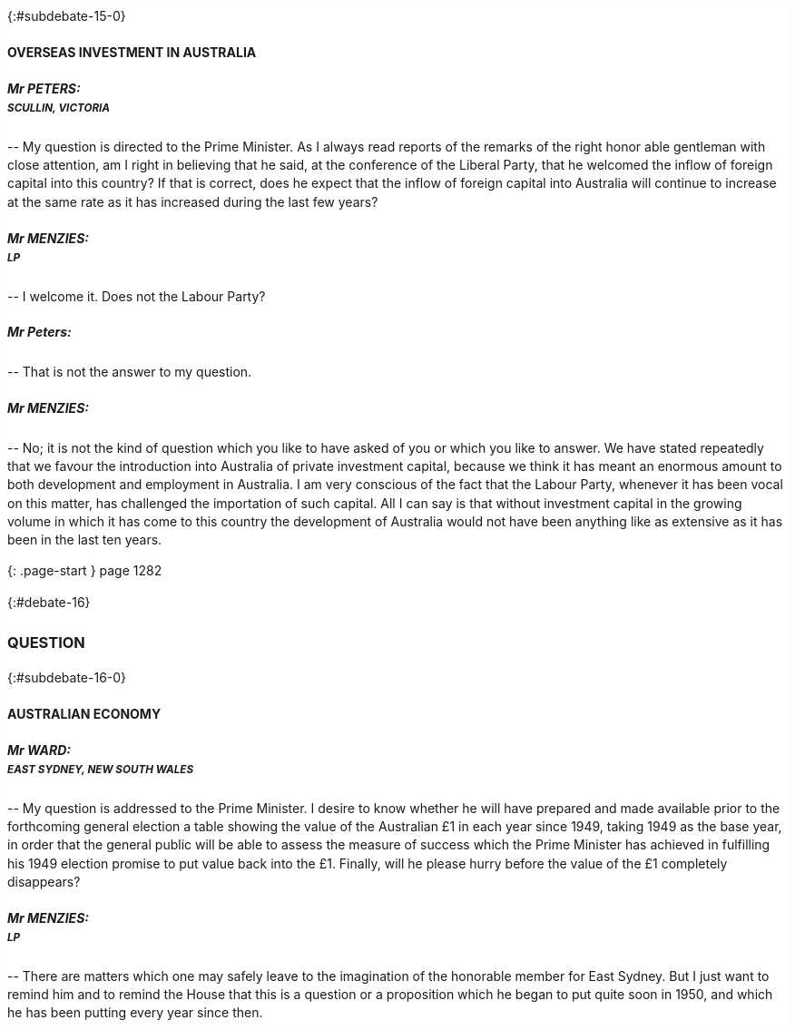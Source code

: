 {:#subdebate-15-0}
#### OVERSEAS INVESTMENT IN AUSTRALIA

##### Mr PETERS:<br><small class="text-muted">SCULLIN, VICTORIA</small>

-- My question is directed to the Prime Minister. As I always read reports of the remarks of the right honor  able gentleman with close attention, am I right in believing that he said, at the conference of the Liberal Party, that he welcomed the inflow of foreign capital into this country? If that is correct, does he expect that the inflow of foreign capital into Australia will continue to increase at the same rate as it has increased during the last few years? 

##### Mr MENZIES:<br><small class="text-muted">LP</small>

--  I welcome it. Does not the Labour Party? 

##### Mr Peters:

--  That is not the answer to my question. 

##### Mr MENZIES:

-- No; it is not the kind of question which you like to have asked of you or which you like to answer. We have stated repeatedly that we favour the introduction into Australia of private investment capital, because we think it has meant an enormous amount to both development and employment in Australia. I am very conscious of the fact that the Labour Party, whenever it has been vocal on this matter, has challenged the importation of such capital. All I can say is that without investment capital in the growing volume in which it has come to this country the development of Australia would not have been anything like as extensive as it has been in the last ten years. 

{: .page-start }
page 1282

{:#debate-16}
### QUESTION

{:#subdebate-16-0}
#### AUSTRALIAN ECONOMY

##### Mr WARD:<br><small class="text-muted">EAST SYDNEY, NEW SOUTH WALES</small>

--  My question is addressed to the Prime Minister. I desire to know whether he will have prepared and made available prior to the forthcoming general election a table showing the value of the Australian £1 in each year since 1949, taking 1949 as the base year, in order that the general public will be able to assess the measure of success which the Prime Minister has achieved in fulfilling his 1949 election promise to put value back into the £1. Finally, will he please hurry before the value of the £1 completely disappears? 

##### Mr MENZIES:<br><small class="text-muted">LP</small>

-- There are matters which one may safely leave to the imagination of the honorable member for East Sydney. But I just want to remind him and to remind the House that this is a question or a proposition which he began to put quite soon in 1950, and which he has been putting every year since then. 

